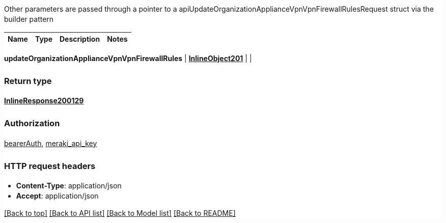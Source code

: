 Other parameters are passed through a pointer to a apiUpdateOrganizationApplianceVpnVpnFirewallRulesRequest struct via the builder pattern


Name | Type | Description  | Notes
------------- | ------------- | ------------- | -------------

 **updateOrganizationApplianceVpnVpnFirewallRules** | [**InlineObject201**](InlineObject201.md) |  | 

### Return type

[**InlineResponse200129**](InlineResponse200129.md)

### Authorization

[bearerAuth](../README.md#bearerAuth), [meraki_api_key](../README.md#meraki_api_key)

### HTTP request headers

- **Content-Type**: application/json
- **Accept**: application/json

[[Back to top]](#) [[Back to API list]](../README.md#documentation-for-api-endpoints)
[[Back to Model list]](../README.md#documentation-for-models)
[[Back to README]](../README.md)

